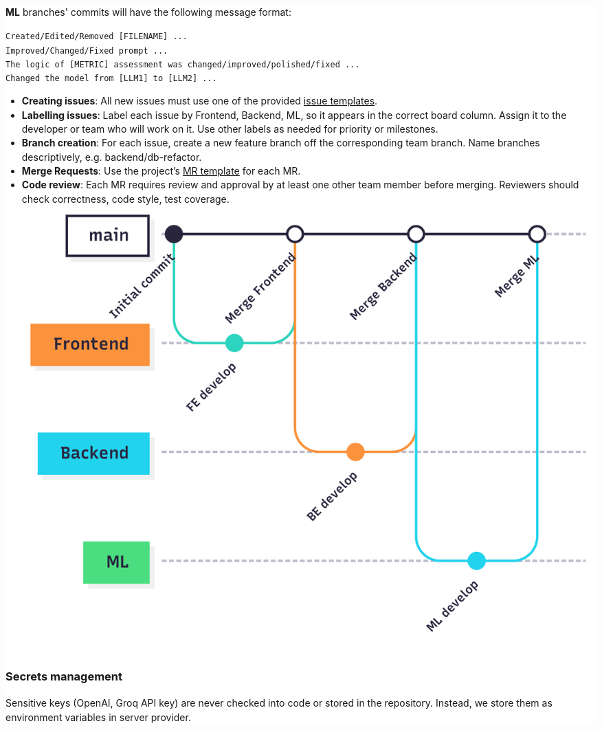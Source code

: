 **ML** branches' commits will have the following message format:
```
Created/Edited/Removed [FILENAME] ...
Improved/Changed/Fixed prompt ...
The logic of [METRIC] assessment was changed/improved/polished/fixed ...
Changed the model from [LLM1] to [LLM2] ...
```
- **Creating issues**: All new issues must use one of the provided [issue templates](#issue-form-templates).
- **Labelling issues**: Label each issue by Frontend, Backend, ML, so it appears in the correct board column. Assign it to the developer or team who will work on it. Use other labels as needed for priority or milestones.
- **Branch creation**: For each issue, create a new feature branch off the corresponding team branch. Name branches descriptively, e.g. backend/db-refactor. 
- **Merge Requests**: Use the project’s [MR template](#merge-request-template) for each MR. 
- **Code review**: Each MR requires review and approval by at least one other team member before merging. Reviewers should check correctness, code style, test coverage.
![Git Workflow](img/workflow.png)
### Secrets management
Sensitive keys (OpenAI, Groq API key) are never checked into code or stored in the repository. Instead, we store them as environment variables in server provider.
